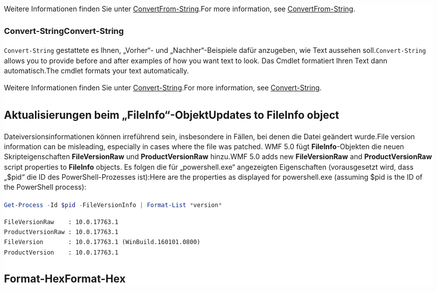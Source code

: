<span data-ttu-id="0f317-140">Weitere Informationen finden Sie unter [ConvertFrom-String](/powershell/module/Microsoft.PowerShell.Utility/ConvertFrom-String).</span><span class="sxs-lookup"><span data-stu-id="0f317-140">For more information, see [ConvertFrom-String](/powershell/module/Microsoft.PowerShell.Utility/ConvertFrom-String).</span></span>

### <a name="convert-string"></a><span data-ttu-id="0f317-141">Convert-String</span><span class="sxs-lookup"><span data-stu-id="0f317-141">Convert-String</span></span>

<span data-ttu-id="0f317-142">`Convert-String` gestattete es Ihnen, „Vorher“- und „Nachher“-Beispiele dafür anzugeben, wie Text aussehen soll.</span><span class="sxs-lookup"><span data-stu-id="0f317-142">`Convert-String` allows you to provide before and after examples of how you want text to look.</span></span> <span data-ttu-id="0f317-143">Das Cmdlet formatiert Ihren Text dann automatisch.</span><span class="sxs-lookup"><span data-stu-id="0f317-143">The cmdlet formats your text automatically.</span></span>

<span data-ttu-id="0f317-144">Weitere Informationen finden Sie unter [Convert-String](/powershell/module/Microsoft.PowerShell.Utility/Convert-String).</span><span class="sxs-lookup"><span data-stu-id="0f317-144">For more information, see [Convert-String](/powershell/module/Microsoft.PowerShell.Utility/Convert-String).</span></span>

## <a name="updates-to-fileinfo-object"></a><span data-ttu-id="0f317-145">Aktualisierungen beim „FileInfo“-Objekt</span><span class="sxs-lookup"><span data-stu-id="0f317-145">Updates to FileInfo object</span></span>

<span data-ttu-id="0f317-146">Dateiversionsinformationen können irreführend sein, insbesondere in Fällen, bei denen die Datei geändert wurde.</span><span class="sxs-lookup"><span data-stu-id="0f317-146">File version information can be misleading, especially in cases where the file was patched.</span></span> <span data-ttu-id="0f317-147">WMF 5.0 fügt **FileInfo**-Objekten die neuen Skripteigenschaften **FileVersionRaw** und **ProductVersionRaw** hinzu.</span><span class="sxs-lookup"><span data-stu-id="0f317-147">WMF 5.0 adds new **FileVersionRaw** and **ProductVersionRaw** script properties to **FileInfo** objects.</span></span>
<span data-ttu-id="0f317-148">Es folgen die für „powershell.exe“ angezeigten Eigenschaften (vorausgesetzt wird, dass „$pid“ die ID des PowerShell-Prozesses ist):</span><span class="sxs-lookup"><span data-stu-id="0f317-148">Here are the properties as displayed for powershell.exe (assuming $pid is the ID of the PowerShell process):</span></span>

```powershell
Get-Process -Id $pid -FileVersionInfo | Format-List *version*
```

```Output
FileVersionRaw    : 10.0.17763.1
ProductVersionRaw : 10.0.17763.1
FileVersion       : 10.0.17763.1 (WinBuild.160101.0800)
ProductVersion    : 10.0.17763.1
```

## <a name="format-hex"></a><span data-ttu-id="0f317-149">Format-Hex</span><span class="sxs-lookup"><span data-stu-id="0f317-149">Format-Hex</span></span>
